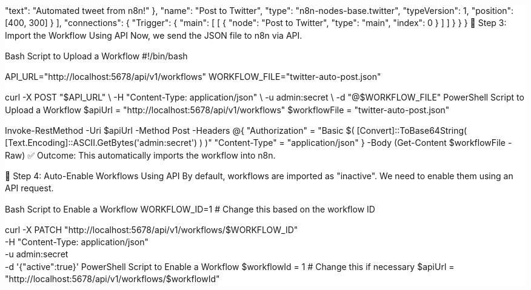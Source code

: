 "text": "Automated tweet from n8n!"
},
"name": "Post to Twitter",
"type": "n8n-nodes-base.twitter",
"typeVersion": 1,
"position": [400, 300]
}
],
"connections": {
"Trigger": {
"main": [
[
{
"node": "Post to Twitter",
"type": "main",
"index": 0
}
]
]
}
}
}
🚀 Step 3: Import the Workflow Using API
Now, we send the JSON file to n8n via API.

Bash Script to Upload a Workflow
#!/bin/bash

API_URL="http://localhost:5678/api/v1/workflows"
WORKFLOW_FILE="twitter-auto-post.json"

curl -X POST "$API_URL" \
-H "Content-Type: application/json" \
-u admin:secret \
-d "@$WORKFLOW_FILE"
PowerShell Script to Upload a Workflow
$apiUrl = "http://localhost:5678/api/v1/workflows"
$workflowFile = "twitter-auto-post.json"

Invoke-RestMethod -Uri $apiUrl -Method Post -Headers @{
"Authorization" = "Basic $( [Convert]::ToBase64String( [Text.Encoding]::ASCII.GetBytes('admin:secret') ) )"
"Content-Type" = "application/json"
} -Body (Get-Content $workflowFile -Raw)
✅ Outcome: This automatically imports the workflow into n8n.

🚀 Step 4: Auto-Enable Workflows Using API
By default, workflows are imported as "inactive".
We need to enable them using an API request.

Bash Script to Enable a Workflow
WORKFLOW_ID=1  # Change this based on the workflow ID

curl -X PATCH "http://localhost:5678/api/v1/workflows/$WORKFLOW_ID" \
-H "Content-Type: application/json" \
-u admin:secret \
-d '{"active":true}'
PowerShell Script to Enable a Workflow
$workflowId = 1  # Change this if necessary
$apiUrl = "http://localhost:5678/api/v1/workflows/$workflowId"
